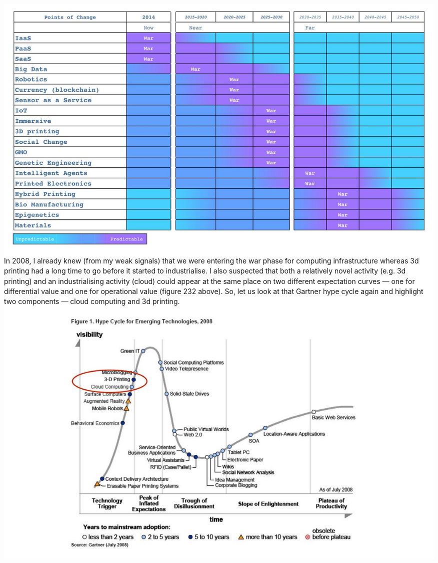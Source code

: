 ![Figure 233 — When is the war likely](images/figure-233.jpeg)

In 2008, I already knew (from my weak signals) that we were entering the war phase for computing infrastructure whereas 3d printing had a long time to go before it started to industrialise. I also suspected that both a relatively novel activity (e.g. 3d printing) and an industrialising activity (cloud) could appear at the same place on two different expectation curves — one for differential value and one for operational value (figure 232 above). So, let us look at that Gartner hype cycle again and highlight two components — cloud computing and 3d printing.

![Figure 234 — Cloud computing and 3D printing.](images/figure-234.jpeg)
